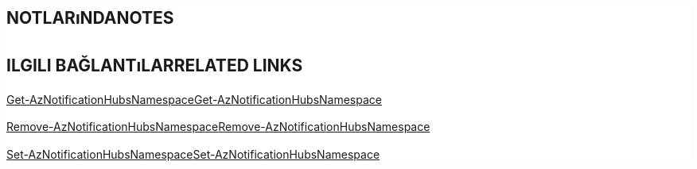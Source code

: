 ## <span data-ttu-id="9e3b4-157">NOTLARıNDA</span><span class="sxs-lookup"><span data-stu-id="9e3b4-157">NOTES</span></span>

## <span data-ttu-id="9e3b4-158">ILGILI BAĞLANTıLAR</span><span class="sxs-lookup"><span data-stu-id="9e3b4-158">RELATED LINKS</span></span>

[<span data-ttu-id="9e3b4-159">Get-AzNotificationHubsNamespace</span><span class="sxs-lookup"><span data-stu-id="9e3b4-159">Get-AzNotificationHubsNamespace</span></span>](./Get-AzNotificationHubsNamespace.md)

[<span data-ttu-id="9e3b4-160">Remove-AzNotificationHubsNamespace</span><span class="sxs-lookup"><span data-stu-id="9e3b4-160">Remove-AzNotificationHubsNamespace</span></span>](./Remove-AzNotificationHubsNamespace.md)

[<span data-ttu-id="9e3b4-161">Set-AzNotificationHubsNamespace</span><span class="sxs-lookup"><span data-stu-id="9e3b4-161">Set-AzNotificationHubsNamespace</span></span>](./Set-AzNotificationHubsNamespace.md)


